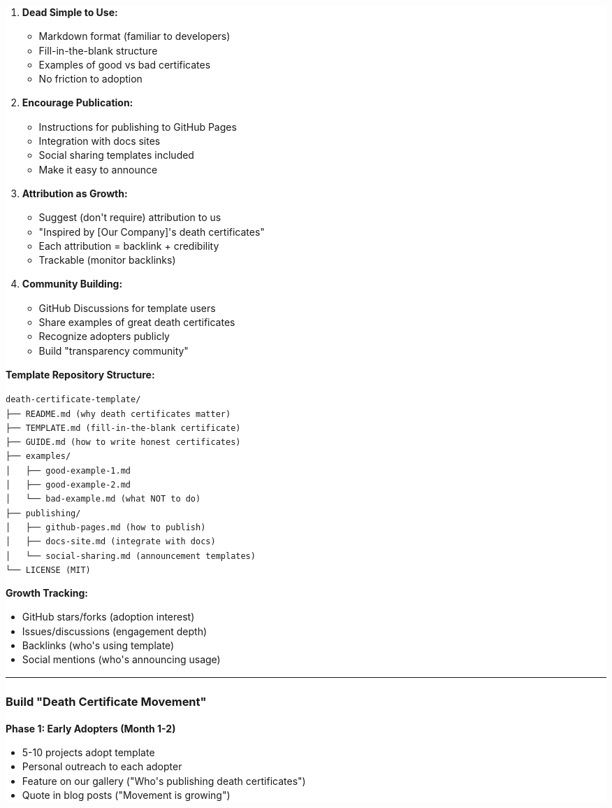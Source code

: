 1. **Dead Simple to Use:**
   - Markdown format (familiar to developers)
   - Fill-in-the-blank structure
   - Examples of good vs bad certificates
   - No friction to adoption

2. **Encourage Publication:**
   - Instructions for publishing to GitHub Pages
   - Integration with docs sites
   - Social sharing templates included
   - Make it easy to announce

3. **Attribution as Growth:**
   - Suggest (don't require) attribution to us
   - "Inspired by [Our Company]'s death certificates"
   - Each attribution = backlink + credibility
   - Trackable (monitor backlinks)

4. **Community Building:**
   - GitHub Discussions for template users
   - Share examples of great death certificates
   - Recognize adopters publicly
   - Build "transparency community"

**Template Repository Structure:**
```
death-certificate-template/
├── README.md (why death certificates matter)
├── TEMPLATE.md (fill-in-the-blank certificate)
├── GUIDE.md (how to write honest certificates)
├── examples/
│   ├── good-example-1.md
│   ├── good-example-2.md
│   └── bad-example.md (what NOT to do)
├── publishing/
│   ├── github-pages.md (how to publish)
│   ├── docs-site.md (integrate with docs)
│   └── social-sharing.md (announcement templates)
└── LICENSE (MIT)
```

**Growth Tracking:**
- GitHub stars/forks (adoption interest)
- Issues/discussions (engagement depth)
- Backlinks (who's using template)
- Social mentions (who's announcing usage)

---

### Build "Death Certificate Movement"

**Phase 1: Early Adopters (Month 1-2)**
- 5-10 projects adopt template
- Personal outreach to each adopter
- Feature on our gallery ("Who's publishing death certificates")
- Quote in blog posts ("Movement is growing")
